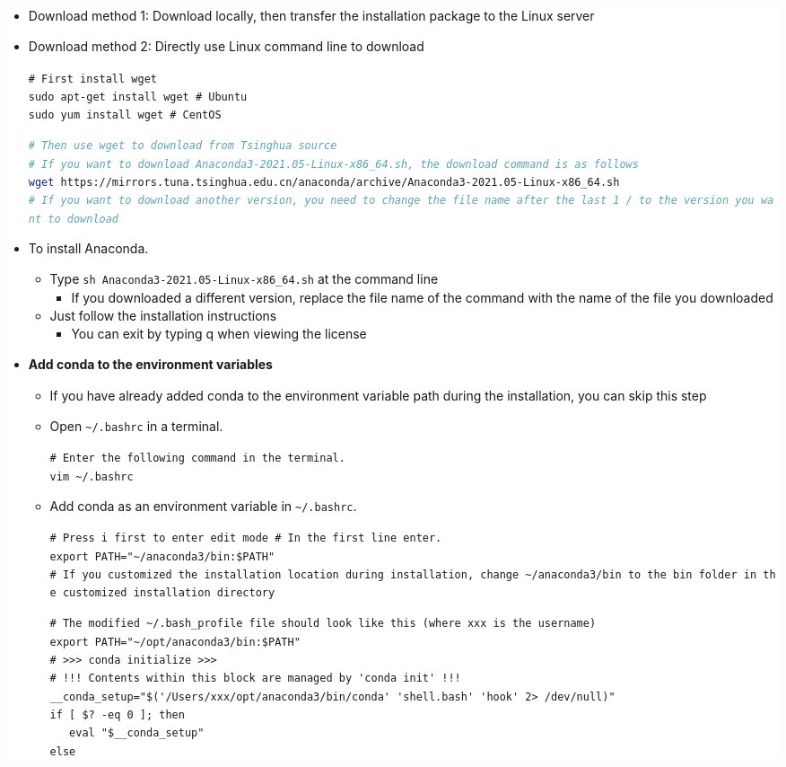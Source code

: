 - Download method 1: Download locally, then transfer the installation package to the Linux server

- Download method 2: Directly use Linux command line to download

  ```shell
  # First install wget
  sudo apt-get install wget # Ubuntu
  sudo yum install wget # CentOS
  ```
  ```bash
  # Then use wget to download from Tsinghua source
  # If you want to download Anaconda3-2021.05-Linux-x86_64.sh, the download command is as follows
  wget https://mirrors.tuna.tsinghua.edu.cn/anaconda/archive/Anaconda3-2021.05-Linux-x86_64.sh
  # If you want to download another version, you need to change the file name after the last 1 / to the version you want to download
  ```

- To install Anaconda.

    - Type `sh Anaconda3-2021.05-Linux-x86_64.sh` at the command line
        - If you downloaded a different version, replace the file name of the command with the name of the file you
          downloaded
    - Just follow the installation instructions
        - You can exit by typing q when viewing the license

- **Add conda to the environment variables**

    - If you have already added conda to the environment variable path during the installation, you can skip this step

    - Open `~/.bashrc` in a terminal.

      ```shell
      # Enter the following command in the terminal.
      vim ~/.bashrc
      ```

    - Add conda as an environment variable in `~/.bashrc`.

      ```shell
      # Press i first to enter edit mode # In the first line enter.
      export PATH="~/anaconda3/bin:$PATH"
      # If you customized the installation location during installation, change ~/anaconda3/bin to the bin folder in the customized installation directory
      ```

       ```shell
      # The modified ~/.bash_profile file should look like this (where xxx is the username)
      export PATH="~/opt/anaconda3/bin:$PATH"
      # >>> conda initialize >>>
      # !!! Contents within this block are managed by 'conda init' !!!
      __conda_setup="$('/Users/xxx/opt/anaconda3/bin/conda' 'shell.bash' 'hook' 2> /dev/null)"
      if [ $? -eq 0 ]; then
          eval "$__conda_setup"
      else